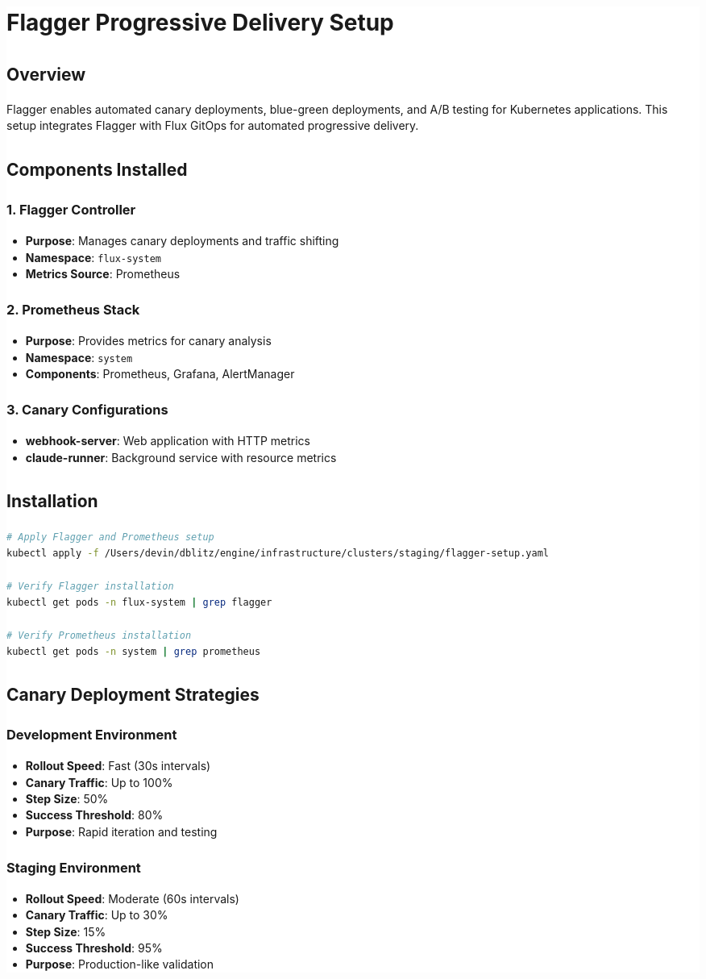 # Flagger Progressive Delivery Setup

## Overview

Flagger enables automated canary deployments, blue-green deployments, and A/B testing for Kubernetes applications. This setup integrates Flagger with Flux GitOps for automated progressive delivery.

## Components Installed

### 1. Flagger Controller
- **Purpose**: Manages canary deployments and traffic shifting
- **Namespace**: `flux-system`
- **Metrics Source**: Prometheus

### 2. Prometheus Stack
- **Purpose**: Provides metrics for canary analysis
- **Namespace**: `system`
- **Components**: Prometheus, Grafana, AlertManager

### 3. Canary Configurations
- **webhook-server**: Web application with HTTP metrics
- **claude-runner**: Background service with resource metrics

## Installation

```bash
# Apply Flagger and Prometheus setup
kubectl apply -f /Users/devin/dblitz/engine/infrastructure/clusters/staging/flagger-setup.yaml

# Verify Flagger installation
kubectl get pods -n flux-system | grep flagger

# Verify Prometheus installation
kubectl get pods -n system | grep prometheus
```

## Canary Deployment Strategies

### Development Environment
- **Rollout Speed**: Fast (30s intervals)
- **Canary Traffic**: Up to 100%
- **Step Size**: 50%
- **Success Threshold**: 80%
- **Purpose**: Rapid iteration and testing

### Staging Environment  
- **Rollout Speed**: Moderate (60s intervals)
- **Canary Traffic**: Up to 30%
- **Step Size**: 15%
- **Success Threshold**: 95%
- **Purpose**: Production-like validation
